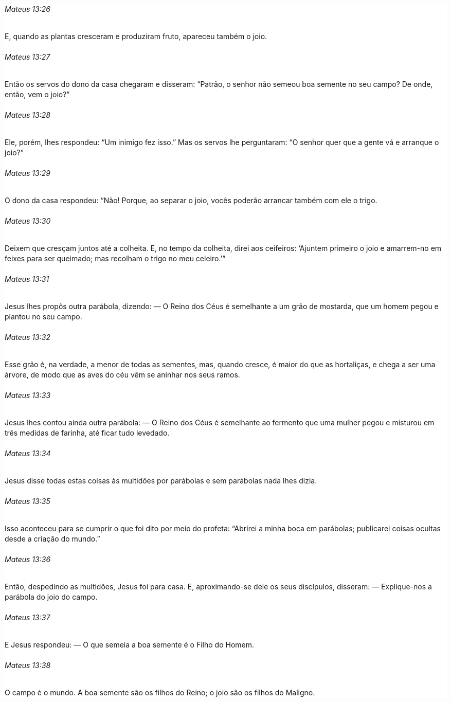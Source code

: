 ###### Mateus 13:26

E, quando as plantas cresceram e produziram fruto, apareceu também o joio.

###### Mateus 13:27

Então os servos do dono da casa chegaram e disseram: “Patrão, o senhor não semeou boa semente no seu campo? De onde, então, vem o joio?”

###### Mateus 13:28

Ele, porém, lhes respondeu: “Um inimigo fez isso.” Mas os servos lhe perguntaram: “O senhor quer que a gente vá e arranque o joio?”

###### Mateus 13:29

O dono da casa respondeu: “Não! Porque, ao separar o joio, vocês poderão arrancar também com ele o trigo.

###### Mateus 13:30

Deixem que cresçam juntos até a colheita. E, no tempo da colheita, direi aos ceifeiros: ‘Ajuntem primeiro o joio e amarrem-no em feixes para ser queimado; mas recolham o trigo no meu celeiro.’”

###### Mateus 13:31

Jesus lhes propôs outra parábola, dizendo: — O Reino dos Céus é semelhante a um grão de mostarda, que um homem pegou e plantou no seu campo.

###### Mateus 13:32

Esse grão é, na verdade, a menor de todas as sementes, mas, quando cresce, é maior do que as hortaliças, e chega a ser uma árvore, de modo que as aves do céu vêm se aninhar nos seus ramos.

###### Mateus 13:33

Jesus lhes contou ainda outra parábola: — O Reino dos Céus é semelhante ao fermento que uma mulher pegou e misturou em três medidas de farinha, até ficar tudo levedado.

###### Mateus 13:34

Jesus disse todas estas coisas às multidões por parábolas e sem parábolas nada lhes dizia.

###### Mateus 13:35

Isso aconteceu para se cumprir o que foi dito por meio do profeta: “Abrirei a minha boca em parábolas; publicarei coisas ocultas desde a criação do mundo.”

###### Mateus 13:36

Então, despedindo as multidões, Jesus foi para casa. E, aproximando-se dele os seus discípulos, disseram: — Explique-nos a parábola do joio do campo.

###### Mateus 13:37

E Jesus respondeu: — O que semeia a boa semente é o Filho do Homem.

###### Mateus 13:38

O campo é o mundo. A boa semente são os filhos do Reino; o joio são os filhos do Maligno.
